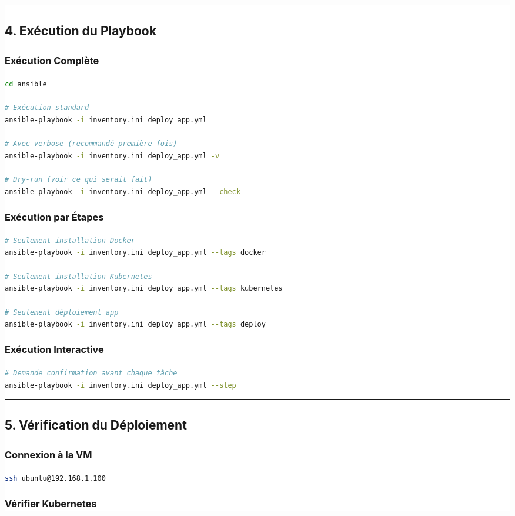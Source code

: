 ```bash
```

---

## 4. Exécution du Playbook

### Exécution Complète

```bash
cd ansible

# Exécution standard
ansible-playbook -i inventory.ini deploy_app.yml

# Avec verbose (recommandé première fois)
ansible-playbook -i inventory.ini deploy_app.yml -v

# Dry-run (voir ce qui serait fait)
ansible-playbook -i inventory.ini deploy_app.yml --check
```

### Exécution par Étapes

```bash
# Seulement installation Docker
ansible-playbook -i inventory.ini deploy_app.yml --tags docker

# Seulement installation Kubernetes
ansible-playbook -i inventory.ini deploy_app.yml --tags kubernetes

# Seulement déploiement app
ansible-playbook -i inventory.ini deploy_app.yml --tags deploy
```

### Exécution Interactive

```bash
# Demande confirmation avant chaque tâche
ansible-playbook -i inventory.ini deploy_app.yml --step
```

---

## 5. Vérification du Déploiement

### Connexion à la VM

```bash
ssh ubuntu@192.168.1.100
```

### Vérifier Kubernetes
